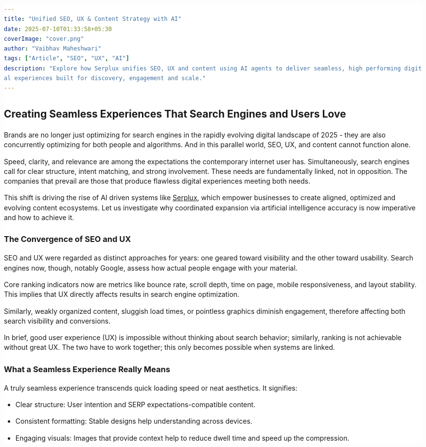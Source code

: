 ```yaml
---
title: "Unified SEO, UX & Content Strategy with AI"
date: 2025-07-10T01:33:58+05:30
coverImage: "cover.png"
author: "Vaibhav Maheshwari"
tags: ["Article", "SEO", "UX", "AI"]
description: "Explore how Serplux unifies SEO, UX and content using AI agents to deliver seamless, high performing digital experiences built for discovery, engagement and scale."
---
```


## Creating Seamless Experiences That Search Engines and Users Love

Brands are no longer just optimizing for search engines in the rapidly evolving digital landscape of 2025 - they are also concurrently optimizing for both people and algorithms. And in this parallel world, SEO, UX, and content cannot function alone.

Speed, clarity, and relevance are among the expectations the contemporary internet user has. Simultaneously, search engines call for clear structure, intent matching, and strong involvement. These needs are fundamentally linked, not in opposition. The companies that prevail are those that produce flawless digital experiences meeting both needs.

This shift is driving the rise of AI driven systems like [Serplux](https://serplux.com/), which empower businesses to create aligned, optimized and evolving content ecosystems. Let us investigate why coordinated expansion via artificial intelligence accuracy is now imperative and how to achieve it.

### The Convergence of SEO and UX

SEO and UX were regarded as distinct approaches for years: one geared toward visibility and the other toward usability. Search engines now, though, notably Google, assess how actual people engage with your material.

Core ranking indicators now are metrics like bounce rate, scroll depth, time on page, mobile responsiveness, and layout stability. This implies that UX directly affects results in search engine optimization.

Similarly, weakly organized content, sluggish load times, or pointless graphics diminish engagement, therefore affecting both search visibility and conversions.

In brief, good user experience (UX) is impossible without thinking about search behavior; similarly, ranking is not achievable without great UX. The two have to work together; this only becomes possible when systems are linked.

### What a Seamless Experience Really Means

A truly seamless experience transcends quick loading speed or neat aesthetics. It signifies:

-   Clear structure: User intention and SERP expectations-compatible content.  
      
    
-   Consistent formatting: Stable designs help understanding across devices.  
      
    
-   Engaging visuals: Images that provide context help to reduce dwell time and speed up the compression.  
      